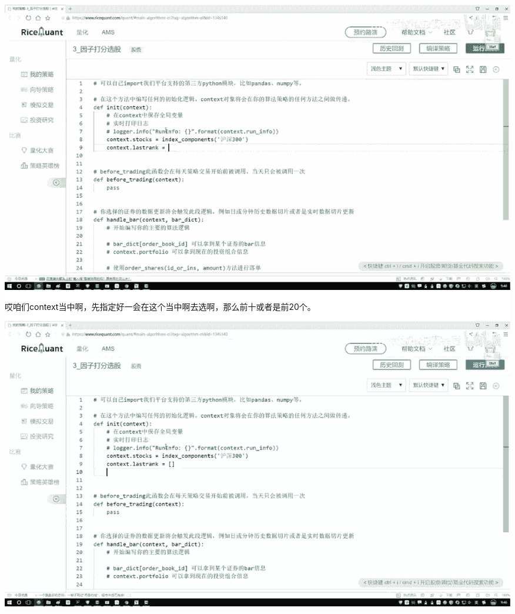 ![](img/9dd217e2ed634f51a4a9c0cbe094a442_3.png)

哎咱们context当中啊，先指定好一会在这个当中啊去选啊，那么前十或者是前20个。

![](img/9dd217e2ed634f51a4a9c0cbe094a442_5.png)
